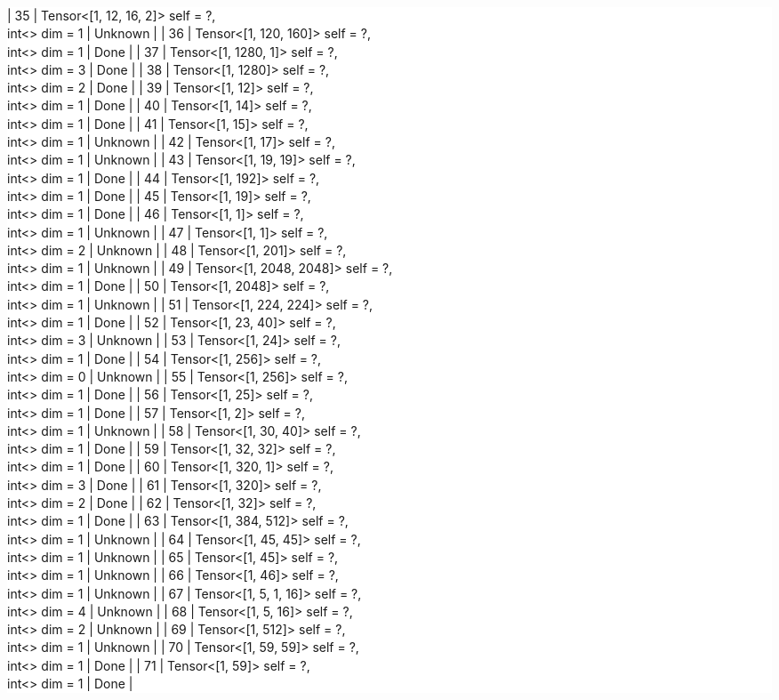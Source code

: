 |  35 | Tensor<[1, 12, 16, 2]> self = ?,<br>int<> dim = 1       | Unknown  |
|  36 | Tensor<[1, 120, 160]> self = ?,<br>int<> dim = 1        | Done     |
|  37 | Tensor<[1, 1280, 1]> self = ?,<br>int<> dim = 3         | Done     |
|  38 | Tensor<[1, 1280]> self = ?,<br>int<> dim = 2            | Done     |
|  39 | Tensor<[1, 12]> self = ?,<br>int<> dim = 1              | Done     |
|  40 | Tensor<[1, 14]> self = ?,<br>int<> dim = 1              | Done     |
|  41 | Tensor<[1, 15]> self = ?,<br>int<> dim = 1              | Unknown  |
|  42 | Tensor<[1, 17]> self = ?,<br>int<> dim = 1              | Unknown  |
|  43 | Tensor<[1, 19, 19]> self = ?,<br>int<> dim = 1          | Done     |
|  44 | Tensor<[1, 192]> self = ?,<br>int<> dim = 1             | Done     |
|  45 | Tensor<[1, 19]> self = ?,<br>int<> dim = 1              | Done     |
|  46 | Tensor<[1, 1]> self = ?,<br>int<> dim = 1               | Unknown  |
|  47 | Tensor<[1, 1]> self = ?,<br>int<> dim = 2               | Unknown  |
|  48 | Tensor<[1, 201]> self = ?,<br>int<> dim = 1             | Unknown  |
|  49 | Tensor<[1, 2048, 2048]> self = ?,<br>int<> dim = 1      | Done     |
|  50 | Tensor<[1, 2048]> self = ?,<br>int<> dim = 1            | Unknown  |
|  51 | Tensor<[1, 224, 224]> self = ?,<br>int<> dim = 1        | Done     |
|  52 | Tensor<[1, 23, 40]> self = ?,<br>int<> dim = 3          | Unknown  |
|  53 | Tensor<[1, 24]> self = ?,<br>int<> dim = 1              | Done     |
|  54 | Tensor<[1, 256]> self = ?,<br>int<> dim = 0             | Unknown  |
|  55 | Tensor<[1, 256]> self = ?,<br>int<> dim = 1             | Done     |
|  56 | Tensor<[1, 25]> self = ?,<br>int<> dim = 1              | Done     |
|  57 | Tensor<[1, 2]> self = ?,<br>int<> dim = 1               | Unknown  |
|  58 | Tensor<[1, 30, 40]> self = ?,<br>int<> dim = 1          | Done     |
|  59 | Tensor<[1, 32, 32]> self = ?,<br>int<> dim = 1          | Done     |
|  60 | Tensor<[1, 320, 1]> self = ?,<br>int<> dim = 3          | Done     |
|  61 | Tensor<[1, 320]> self = ?,<br>int<> dim = 2             | Done     |
|  62 | Tensor<[1, 32]> self = ?,<br>int<> dim = 1              | Done     |
|  63 | Tensor<[1, 384, 512]> self = ?,<br>int<> dim = 1        | Unknown  |
|  64 | Tensor<[1, 45, 45]> self = ?,<br>int<> dim = 1          | Unknown  |
|  65 | Tensor<[1, 45]> self = ?,<br>int<> dim = 1              | Unknown  |
|  66 | Tensor<[1, 46]> self = ?,<br>int<> dim = 1              | Unknown  |
|  67 | Tensor<[1, 5, 1, 16]> self = ?,<br>int<> dim = 4        | Unknown  |
|  68 | Tensor<[1, 5, 16]> self = ?,<br>int<> dim = 2           | Unknown  |
|  69 | Tensor<[1, 512]> self = ?,<br>int<> dim = 1             | Unknown  |
|  70 | Tensor<[1, 59, 59]> self = ?,<br>int<> dim = 1          | Done     |
|  71 | Tensor<[1, 59]> self = ?,<br>int<> dim = 1              | Done     |